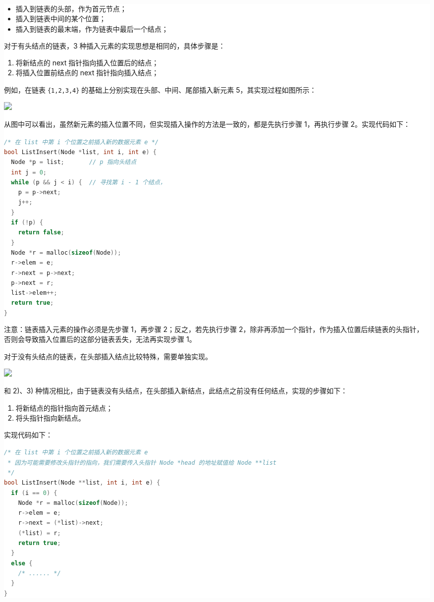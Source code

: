 - 插入到链表的头部，作为首元节点；
- 插入到链表中间的某个位置；
- 插入到链表的最末端，作为链表中最后一个结点；

对于有头结点的链表，3 种插入元素的实现思想是相同的，具体步骤是：

1. 将新结点的 next 指针指向插入位置后的结点；
2. 将插入位置前结点的 next 指针指向插入结点；

例如，在链表 `{1,2,3,4}` 的基础上分别实现在头部、中间、尾部插入新元素 5，其实现过程如图所示：

![](https://cdn.xyxsw.site/boxcnxjex5Q3Lt9AAx6roN3ClUg.png)

从图中可以看出，虽然新元素的插入位置不同，但实现插入操作的方法是一致的，都是先执行步骤 1，再执行步骤 2。实现代码如下：

```c
/* 在 list 中第 i 个位置之前插入新的数据元素 e */
bool ListInsert(Node *list, int i, int e) {
  Node *p = list;       // p 指向头结点
  int j = 0;
  while (p && j < i) {  // 寻找第 i - 1 个结点，
    p = p->next;
    j++;
  }
  if (!p) {
    return false;
  }
  Node *r = malloc(sizeof(Node));
  r->elem = e;
  r->next = p->next;
  p->next = r;
  list->elem++;
  return true;
}
```

注意：链表插入元素的操作必须是先步骤 1，再步骤 2；反之，若先执行步骤 2，除非再添加一个指针，作为插入位置后续链表的头指针，否则会导致插入位置后的这部分链表丢失，无法再实现步骤 1。

对于没有头结点的链表，在头部插入结点比较特殊，需要单独实现。

![](https://cdn.xyxsw.site/boxcn1hlL1Fk4kDK4CPT2hJxwnV.png)

和 2)、3) 种情况相比，由于链表没有头结点，在头部插入新结点，此结点之前没有任何结点，实现的步骤如下：

1. 将新结点的指针指向首元结点；
2. 将头指针指向新结点。

实现代码如下：

```c
/* 在 list 中第 i 个位置之前插入新的数据元素 e
 * 因为可能需要修改头指针的指向，我们需要传入头指针 Node *head 的地址赋值给 Node **list
 */
bool ListInsert(Node **list, int i, int e) {
  if (i == 0) {
    Node *r = malloc(sizeof(Node));
    r->elem = e;
    r->next = (*list)->next;
    (*list) = r;
    return true;
  }
  else {
    /* ...... */
  }
}
```
